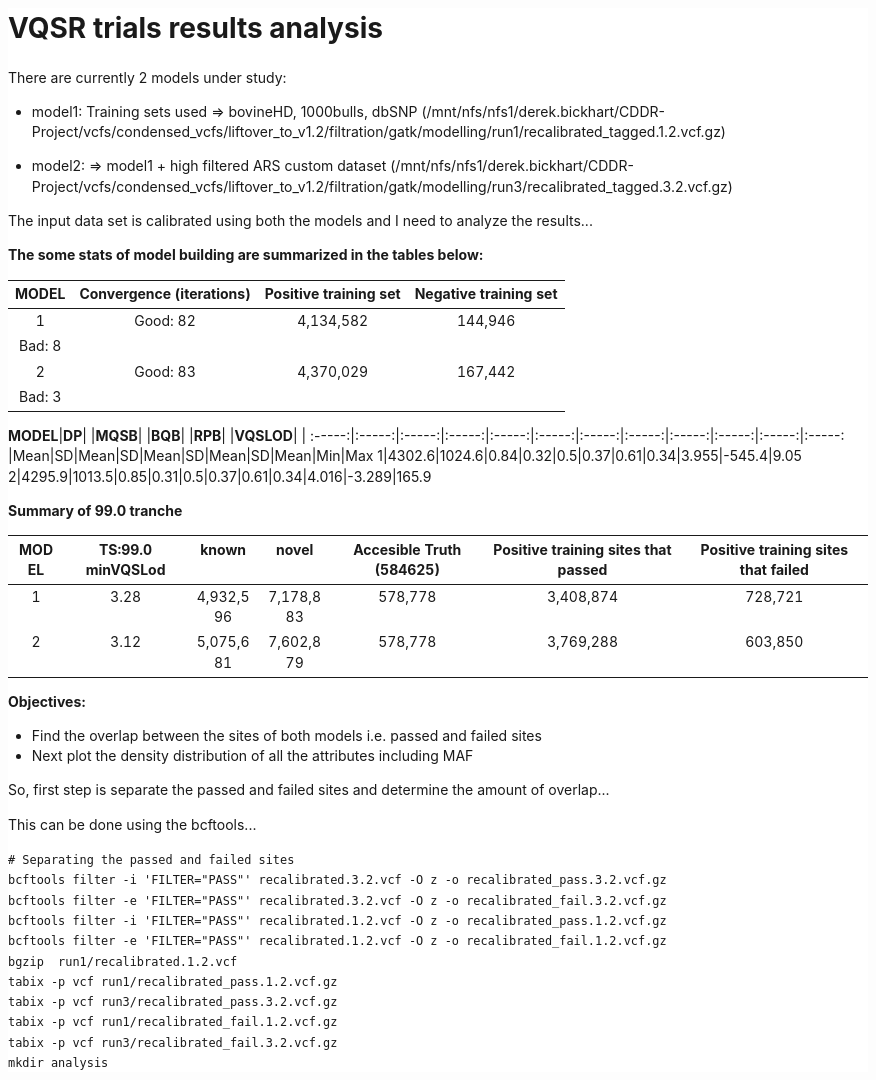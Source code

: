 VQSR trials results analysis
============================

There are currently 2 models under study:

- model1: Training sets used => bovineHD, 1000bulls, dbSNP (/mnt/nfs/nfs1/derek.bickhart/CDDR-Project/vcfs/condensed_vcfs/liftover_to_v1.2/filtration/gatk/modelling/run1/recalibrated_tagged.1.2.vcf.gz)

- model2: 					 => model1 + high filtered ARS custom dataset	(/mnt/nfs/nfs1/derek.bickhart/CDDR-Project/vcfs/condensed_vcfs/liftover_to_v1.2/filtration/gatk/modelling/run3/recalibrated_tagged.3.2.vcf.gz)			

The input data set is calibrated using both the models and I need to analyze the results...

**The some stats of model building are summarized in the tables below:**

**MODEL**|**Convergence (iterations)**|**Positive training set**|**Negative training set**
:-----:|:-----:|:-----:|:-----:
1|Good: 82 |4,134,582|144,946
 |Bad: 8| | 
2|Good: 83|4,370,029|167,442
 |Bad: 3| | 

**MODEL**|**DP**| |**MQSB**| |**BQB**| |**RPB**| |**VQSLOD**| | 
:-----:|:-----:|:-----:|:-----:|:-----:|:-----:|:-----:|:-----:|:-----:|:-----:|:-----:|:-----:
 |Mean|SD|Mean|SD|Mean|SD|Mean|SD|Mean|Min|Max
1|4302.6|1024.6|0.84|0.32|0.5|0.37|0.61|0.34|3.955|-545.4|9.05
2|4295.9|1013.5|0.85|0.31|0.5|0.37|0.61|0.34|4.016|-3.289|165.9


**Summary of 99.0 tranche**  

**MODEL**|**TS:99.0 minVQSLod**|**known**|**novel**|**Accesible Truth (584625)**|**Positive training sites that passed**|**Positive training sites that failed**
:-----:|:-----:|:-----:|:-----:|:-----:|:-----:|:-----:
1|3.28|4,932,596|7,178,883|578,778|3,408,874|728,721
2|3.12|5,075,681|7,602,879|578,778|3,769,288|603,850

 

**Objectives:**


- Find the overlap between the sites of both models i.e. passed and failed sites
- Next plot the density distribution of all the attributes including MAF


So, first step is separate the passed and failed sites and determine the amount of overlap...

This can be done using the bcftools...

 	# Separating the passed and failed sites
    bcftools filter -i 'FILTER="PASS"' recalibrated.3.2.vcf -O z -o recalibrated_pass.3.2.vcf.gz 
    bcftools filter -e 'FILTER="PASS"' recalibrated.3.2.vcf -O z -o recalibrated_fail.3.2.vcf.gz 
    bcftools filter -i 'FILTER="PASS"' recalibrated.1.2.vcf -O z -o recalibrated_pass.1.2.vcf.gz 
    bcftools filter -e 'FILTER="PASS"' recalibrated.1.2.vcf -O z -o recalibrated_fail.1.2.vcf.gz
	bgzip  run1/recalibrated.1.2.vcf
    tabix -p vcf run1/recalibrated_pass.1.2.vcf.gz
    tabix -p vcf run3/recalibrated_pass.3.2.vcf.gz
    tabix -p vcf run1/recalibrated_fail.1.2.vcf.gz
    tabix -p vcf run3/recalibrated_fail.3.2.vcf.gz
    mkdir analysis
 